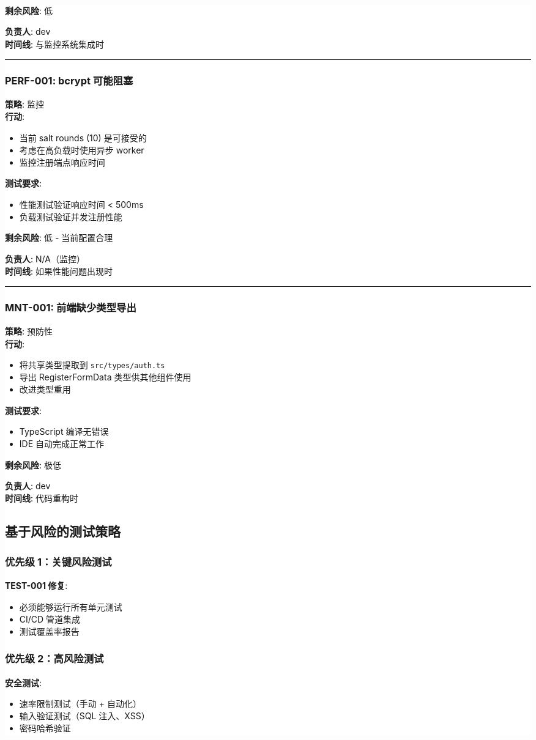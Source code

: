 **剩余风险**: 低

**负责人**: dev  
**时间线**: 与监控系统集成时

---

### PERF-001: bcrypt 可能阻塞

**策略**: 监控  
**行动**:
- 当前 salt rounds (10) 是可接受的
- 考虑在高负载时使用异步 worker
- 监控注册端点响应时间

**测试要求**:
- 性能测试验证响应时间 < 500ms
- 负载测试验证并发注册性能

**剩余风险**: 低 - 当前配置合理

**负责人**: N/A（监控）  
**时间线**: 如果性能问题出现时

---

### MNT-001: 前端缺少类型导出

**策略**: 预防性  
**行动**:
- 将共享类型提取到 `src/types/auth.ts`
- 导出 RegisterFormData 类型供其他组件使用
- 改进类型重用

**测试要求**:
- TypeScript 编译无错误
- IDE 自动完成正常工作

**剩余风险**: 极低

**负责人**: dev  
**时间线**: 代码重构时

## 基于风险的测试策略

### 优先级 1：关键风险测试

**TEST-001 修复**:
- 必须能够运行所有单元测试
- CI/CD 管道集成
- 测试覆盖率报告

### 优先级 2：高风险测试

**安全测试**:
- 速率限制测试（手动 + 自动化）
- 输入验证测试（SQL 注入、XSS）
- 密码哈希验证
